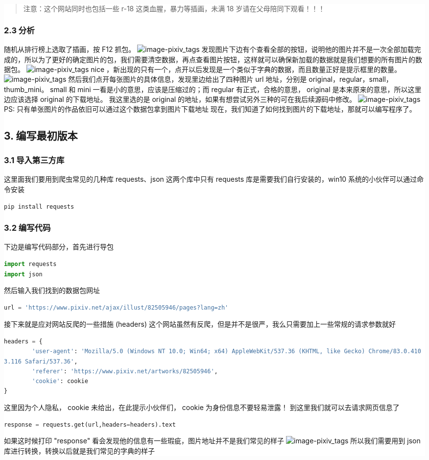 > 注意：这个网站同时也包括一些 r-18 这类血腥，暴力等插画，未满 18 岁请在父母陪同下观看！！！

### 2.3 分析

随机从排行榜上选取了插画，按 F12 抓包。 ![image-pixiv_tags](https://images-aiyc-1301641396.cos.ap-guangzhou.myqcloud.com/20200723090103.png) 发现图片下边有个查看全部的按钮，说明他的图片并不是一次全部加载完成的，所以为了更好的确定图片的包，我们需要清空数据，再点查看图片按钮，这样就可以确保新加载的数据就是我们想要的所有图片的数据包。 ![image-pixiv_tags](https://images-aiyc-1301641396.cos.ap-guangzhou.myqcloud.com/20200723090121.png) nice ，新出现的只有一个，点开以后发现是一个类似于字典的数据，而且数量正好是提示框里的数量。 ![image-pixiv_tags](https://images-aiyc-1301641396.cos.ap-guangzhou.myqcloud.com/20200723090129.png) 然后我们点开每张图片的具体信息，发现里边给出了四种图片 url 地址，分别是 original，regular，small，thumb\_mini。 small 和 mini 一看是小的意思，应该是压缩过的；而 regular 有正式，合格的意思， original 是本来原来的意思，所以这里边应该选择 original 的下载地址。 我这里选的是 original 的地址，如果有想尝试另外三种的可在我后续源码中修改。 ![image-pixiv_tags](https://images-aiyc-1301641396.cos.ap-guangzhou.myqcloud.com/20200723090136.png) PS: 只有单张图片的作品依旧可以通过这个数据包拿到图片下载地址 现在，我们知道了如何找到图片的下载地址，那就可以编写程序了。

## 3\. 编写最初版本

### 3.1 导入第三方库

这里面我们要用到爬虫常见的几种库 requests、json 这两个库中只有 requests 库是需要我们自行安装的，win10 系统的小伙伴可以通过命令安装

```cmd
pip install requests
```

### 3.2 编写代码

下边是编写代码部分，首先进行导包

```python
import requests
import json
```

然后输入我们找到的数据包网址

```python
url = 'https://www.pixiv.net/ajax/illust/82505946/pages?lang=zh'
```

接下来就是应对网站反爬的一些措施 (headers) 这个网站虽然有反爬，但是并不是很严，我么只需要加上一些常规的请求参数就好

```python
headers = {
        'user-agent': 'Mozilla/5.0 (Windows NT 10.0; Win64; x64) AppleWebKit/537.36 (KHTML, like Gecko) Chrome/83.0.4103.116 Safari/537.36',
        'referer': 'https://www.pixiv.net/artworks/82505946',
        'cookie': cookie
}
```

这里因为个人隐私， cookie 未给出，在此提示小伙伴们， cookie 为身份信息不要轻易泄露！ 到这里我们就可以去请求网页信息了

```python
response = requests.get(url,headers=headers).text
```

如果这时候打印 "response" 看会发现他的信息有一些瑕疵，图片地址并不是我们常见的样子 ![image-pixiv_tags](https://images-aiyc-1301641396.cos.ap-guangzhou.myqcloud.com/20200723090144.png) 所以我们需要用到 json 库进行转换，转换以后就是我们常见的字典的样子
